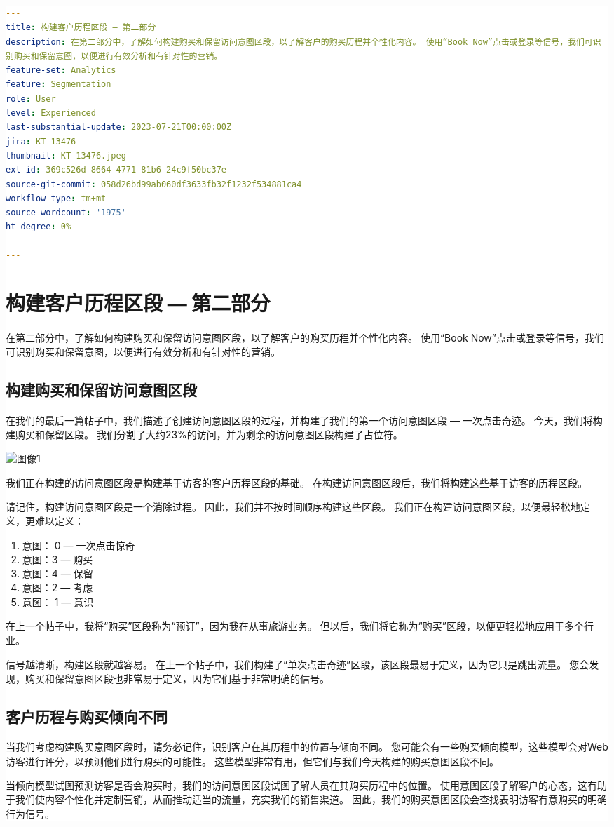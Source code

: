 ```yaml
---
title: 构建客户历程区段 — 第二部分
description: 在第二部分中，了解如何构建购买和保留访问意图区段，以了解客户的购买历程并个性化内容。 使用“Book Now”点击或登录等信号，我们可识别购买和保留意图，以便进行有效分析和有针对性的营销。
feature-set: Analytics
feature: Segmentation
role: User
level: Experienced
last-substantial-update: 2023-07-21T00:00:00Z
jira: KT-13476
thumbnail: KT-13476.jpeg
exl-id: 369c526d-8664-4771-81b6-24c9f50bc37e
source-git-commit: 058d26bd99ab060df3633fb32f1232f534881ca4
workflow-type: tm+mt
source-wordcount: '1975'
ht-degree: 0%

---
```


# 构建客户历程区段 — 第二部分

在第二部分中，了解如何构建购买和保留访问意图区段，以了解客户的购买历程并个性化内容。 使用“Book Now”点击或登录等信号，我们可识别购买和保留意图，以便进行有效分析和有针对性的营销。

## 构建购买和保留访问意图区段

在我们的最后一篇帖子中，我们描述了创建访问意图区段的过程，并构建了我们的第一个访问意图区段 — 一次点击奇迹。 今天，我们将构建购买和保留区段。 我们分割了大约23%的访问，并为剩余的访问意图区段构建了占位符。

![图像1](assets/Image-1.png)

我们正在构建的访问意图区段是构建基于访客的客户历程区段的基础。 在构建访问意图区段后，我们将构建这些基于访客的历程区段。

请记住，构建访问意图区段是一个消除过程。 因此，我们并不按时间顺序构建这些区段。 我们正在构建访问意图区段，以便最轻松地定义，更难以定义：

1. 意图： 0 — 一次点击惊奇
1. 意图：3 — 购买
1. 意图：4 — 保留
1. 意图：2 — 考虑
1. 意图： 1 — 意识

在上一个帖子中，我将“购买”区段称为“预订”，因为我在从事旅游业务。 但以后，我们将它称为“购买”区段，以便更轻松地应用于多个行业。

信号越清晰，构建区段就越容易。 在上一个帖子中，我们构建了“单次点击奇迹”区段，该区段最易于定义，因为它只是跳出流量。 您会发现，购买和保留意图区段也非常易于定义，因为它们基于非常明确的信号。

## 客户历程与购买倾向不同

当我们考虑构建购买意图区段时，请务必记住，识别客户在其历程中的位置与倾向不同。 您可能会有一些购买倾向模型，这些模型会对Web访客进行评分，以预测他们进行购买的可能性。 这些模型非常有用，但它们与我们今天构建的购买意图区段不同。

当倾向模型试图预测访客是否会购买时，我们的访问意图区段试图了解人员在其购买历程中的位置。 使用意图区段了解客户的心态，这有助于我们使内容个性化并定制营销，从而推动适当的流量，充实我们的销售渠道。 因此，我们的购买意图区段会查找表明访客有意购买的明确行为信号。
